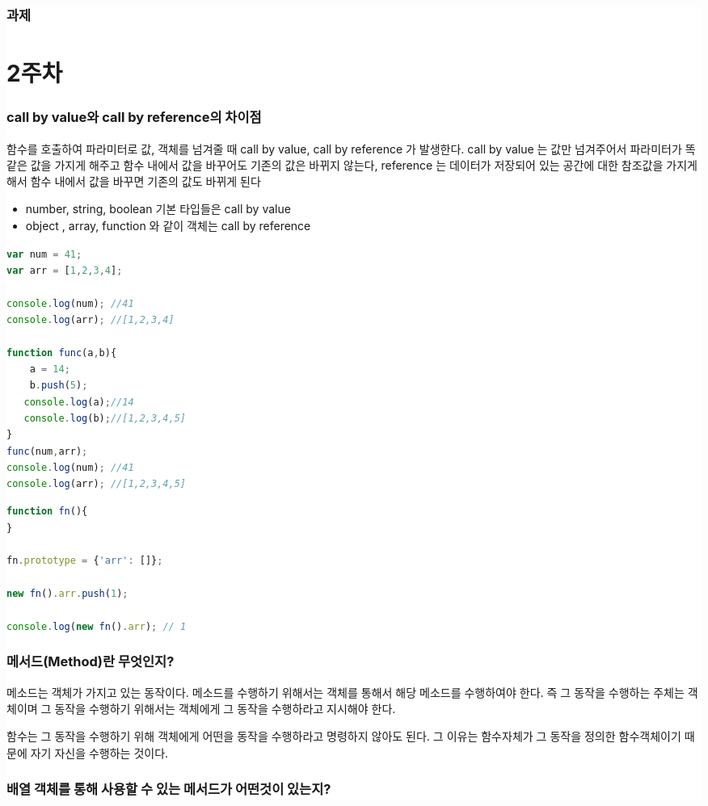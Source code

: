 ### 과제

# 2주차

### call by value와 call by reference의 차이점
함수를 호출하여 파라미터로 값, 객체를 넘겨줄 때 call by value, call by reference
가 발생한다. call by value 는 값만 넘겨주어서 파라미터가 똑같은 값을 가지게 해주고
함수 내에서 값을 바꾸어도 기존의 값은 바뀌지 않는다, reference 는 데이터가 저장되어 있는
공간에 대한 참조값을 가지게 해서 함수 내에서 값을 바꾸면 기존의 값도 바뀌게 된다
 
- number, string, boolean 기본 타입들은 call by value
- object , array, function 와 같이 객체는 call by reference

```javascript
var num = 41;
var arr = [1,2,3,4];

console.log(num); //41
console.log(arr); //[1,2,3,4]

function func(a,b){
    a = 14;
    b.push(5);
   console.log(a);//14
   console.log(b);//[1,2,3,4,5]
}
func(num,arr);
console.log(num); //41
console.log(arr); //[1,2,3,4,5]
```

```javascript
function fn(){
}
 
fn.prototype = {'arr': []};
 
new fn().arr.push(1);
 
console.log(new fn().arr); // 1
```

### 메서드(Method)란 무엇인지?
메소드는 객체가 가지고 있는 동작이다. 
메소드를 수행하기 위해서는 객체를 통해서 해당 메소드를 수행하여야 한다. 
즉 그 동작을 수행하는 주체는 객체이며 그 동작을 수행하기 위해서는 
객체에게 그 동작을 수행하라고 지시해야 한다. 

함수는 그 동작을 수행하기 위해 객체에게 어떤을 동작을 수행하라고 명령하지 않아도 된다.
그 이유는 함수자체가 그 동작을 정의한 함수객체이기 때문에 자기 자신을 수행하는 것이다. 

### 배열 객체를 통해 사용할 수 있는 메서드가 어떤것이 있는지?
